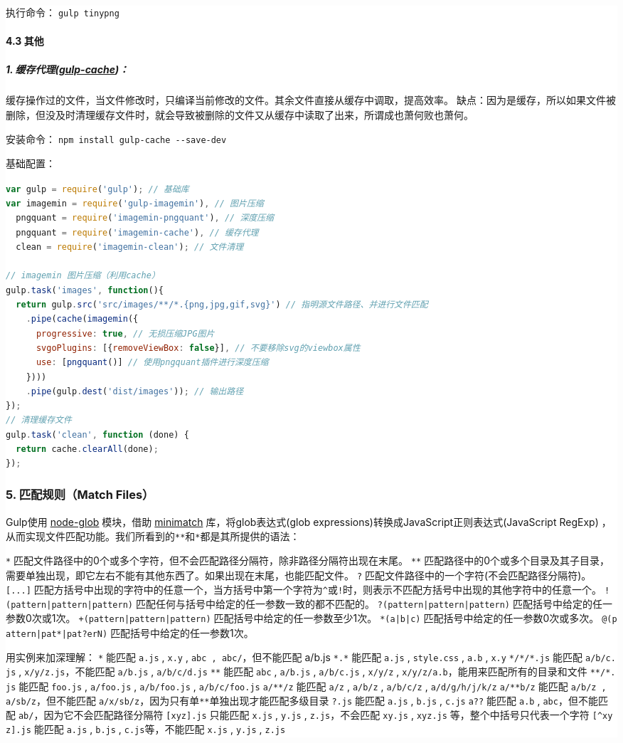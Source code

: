 执行命令：
`gulp tinypng`

#### 4.3 其他

##### 1. 缓存代理([gulp-cache](https://www.npmjs.com/package/gulp-cache))：
缓存操作过的文件，当文件修改时，只编译当前修改的文件。其余文件直接从缓存中调取，提高效率。
缺点：因为是缓存，所以如果文件被删除，但没及时清理缓存文件时，就会导致被删除的文件又从缓存中读取了出来，所谓成也萧何败也萧何。

安装命令：
`npm install gulp-cache --save-dev`

基础配置：
```js
var gulp = require('gulp'); // 基础库
var imagemin = require('gulp-imagemin'), // 图片压缩
  pngquant = require('imagemin-pngquant'), // 深度压缩
  pngquant = require('imagemin-cache'), // 缓存代理
  clean = require('imagemin-clean'); // 文件清理

// imagemin 图片压缩（利用cache）
gulp.task('images', function(){
  return gulp.src('src/images/**/*.{png,jpg,gif,svg}') // 指明源文件路径、并进行文件匹配
    .pipe(cache(imagemin({
      progressive: true, // 无损压缩JPG图片
      svgoPlugins: [{removeViewBox: false}], // 不要移除svg的viewbox属性
      use: [pngquant()] // 使用pngquant插件进行深度压缩
    })))
    .pipe(gulp.dest('dist/images')); // 输出路径
});
// 清理缓存文件
gulp.task('clean', function (done) {
  return cache.clearAll(done);
});
```

### 5. 匹配规则（Match Files）

Gulp使用 [node-glob](https://github.com/isaacs/node-glob) 模块，借助 [minimatch](https://github.com/isaacs/minimatch) 库，将glob表达式(glob expressions)转换成JavaScript正则表达式(JavaScript RegExp) ，从而实现文件匹配功能。我们所看到的`**`和`*`都是其所提供的语法：

`*` 匹配文件路径中的0个或多个字符，但不会匹配路径分隔符，除非路径分隔符出现在末尾。
`**` 匹配路径中的0个或多个目录及其子目录，需要单独出现，即它左右不能有其他东西了。如果出现在末尾，也能匹配文件。
`?` 匹配文件路径中的一个字符(不会匹配路径分隔符)。
`[...]` 匹配方括号中出现的字符中的任意一个，当方括号中第一个字符为`^`或`!`时，则表示不匹配方括号中出现的其他字符中的任意一个。
`!(pattern|pattern|pattern)` 匹配任何与括号中给定的任一参数一致的都不匹配的。
`?(pattern|pattern|pattern)` 匹配括号中给定的任一参数0次或1次。
`+(pattern|pattern|pattern)` 匹配括号中给定的任一参数至少1次。
`*(a|b|c)` 匹配括号中给定的任一参数0次或多次。
`@(pattern|pat*|pat?erN)` 匹配括号中给定的任一参数1次。

用实例来加深理解：
`*` 能匹配 `a.js` , `x.y` , `abc , abc/`，但不能匹配 a/b.js
`*.*` 能匹配 `a.js` , `style.css` , `a.b` , `x.y`
`*/*/*.js` 能匹配 `a/b/c.js` , `x/y/z.js`，不能匹配 `a/b.js` , `a/b/c/d.js`
`**` 能匹配 `abc` , `a/b.js` , `a/b/c.js` , `x/y/z` , `x/y/z/a.b`，能用来匹配所有的目录和文件
`**/*.js` 能匹配 `foo.js` , `a/foo.js` , `a/b/foo.js` , `a/b/c/foo.js`
`a/**/z` 能匹配 `a/z` , `a/b/z` , `a/b/c/z` , `a/d/g/h/j/k/z`
`a/**b/z` 能匹配 `a/b/z , a/sb/z`，但不能匹配 `a/x/sb/z`，因为只有单`**`单独出现才能匹配多级目录
`?.js` 能匹配 `a.js` , `b.js` , `c.js`
`a??` 能匹配 `a.b` , `abc`，但不能匹配 `ab/`，因为它不会匹配路径分隔符
`[xyz].js` 只能匹配 `x.js` , `y.js` , `z.js`，不会匹配 `xy.js` , `xyz.js` 等，整个中括号只代表一个字符
`[^xyz].js` 能匹配 `a.js` , `b.js` , `c.js`等，不能匹配 `x.js` , `y.js` , `z.js`
